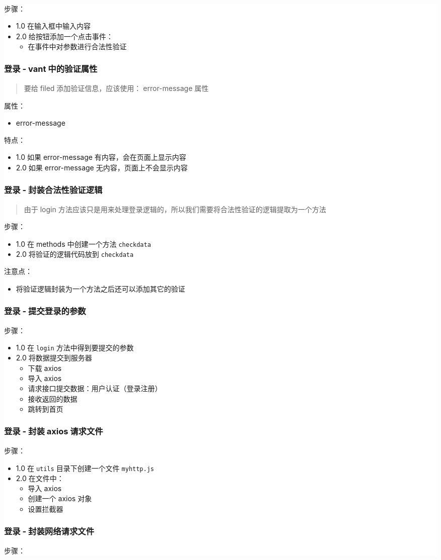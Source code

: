 步骤：

+ 1.0 在输入框中输入内容
+ 2.0  给按钮添加一个点击事件：
  + 在事件中对参数进行合法性验证

### 登录 - vant 中的验证属性

> 要给 filed 添加验证信息，应该使用：  error-message 属性

属性：

+ error-message

特点：

+ 1.0 如果 error-message 有内容，会在页面上显示内容
+ 2.0 如果 error-message 无内容，页面上不会显示内容

### 登录 - 封装合法性验证逻辑

> 由于 login 方法应该只是用来处理登录逻辑的，所以我们需要将合法性验证的逻辑提取为一个方法

步骤：

+ 1.0 在 methods 中创建一个方法 `checkdata`
+ 2.0 将验证的逻辑代码放到 `checkdata`

注意点：

+ 将验证逻辑封装为一个方法之后还可以添加其它的验证

### 登录 -  提交登录的参数

步骤：

+ 1.0 在 `login` 方法中得到要提交的参数
+ 2.0 将数据提交到服务器
  + 下载 axios
  + 导入 axios
  + 请求接口提交数据：用户认证（登录注册）
  + 接收返回的数据
  + 跳转到首页

### 登录 -  封装 axios 请求文件

步骤：

+ 1.0 在 `utils` 目录下创建一个文件 `myhttp.js`
+ 2.0 在文件中：
  + 导入 axios
  + 创建一个 axios 对象
  + 设置拦截器

### 登录 - 封装网络请求文件

步骤：
